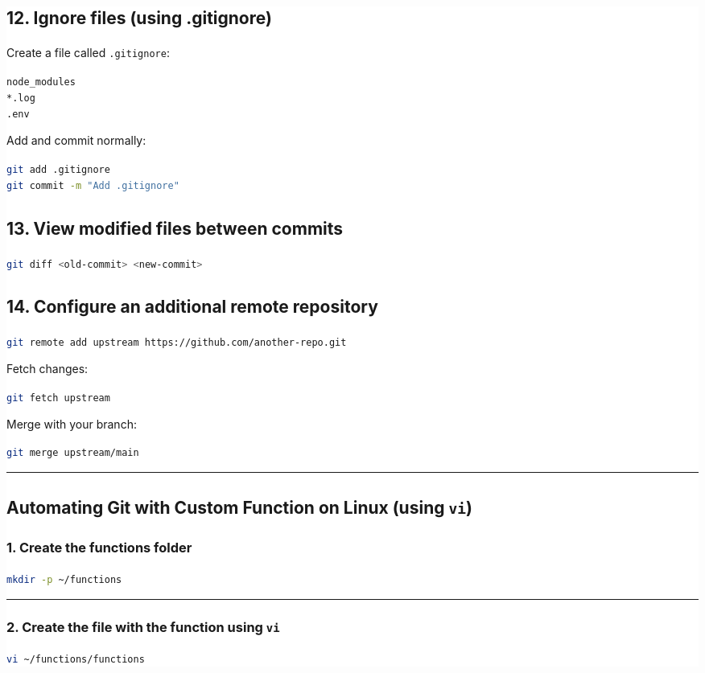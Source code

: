 ## 12. Ignore files (using .gitignore)

Create a file called `.gitignore`:
```txt
node_modules
*.log
.env
```

Add and commit normally:
```bash
git add .gitignore
git commit -m "Add .gitignore"
```

## 13. View modified files between commits

```bash
git diff <old-commit> <new-commit>
```

## 14. Configure an additional remote repository

```bash
git remote add upstream https://github.com/another-repo.git
```

Fetch changes:
```bash
git fetch upstream
```

Merge with your branch:
```bash
git merge upstream/main
```

---

## Automating Git with Custom Function on Linux (using `vi`)

### 1. Create the functions folder
```bash
mkdir -p ~/functions
```

---

### 2. Create the file with the function using `vi`
```bash
vi ~/functions/functions
```
